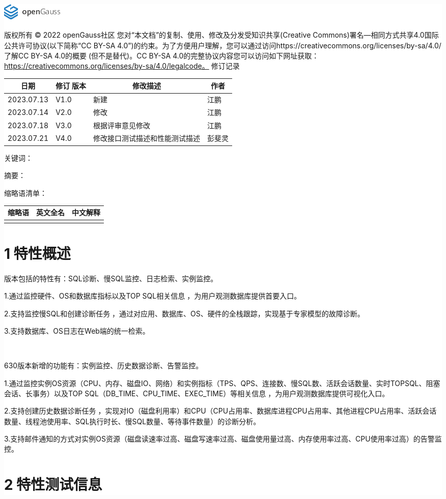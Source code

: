 ![avatar](../../../images/openGauss.png)

版权所有 © 2022  openGauss社区
 您对“本文档”的复制、使用、修改及分发受知识共享(Creative Commons)署名—相同方式共享4.0国际公共许可协议(以下简称“CC BY-SA 4.0”)的约束。为了方便用户理解，您可以通过访问https://creativecommons.org/licenses/by-sa/4.0/ 了解CC BY-SA 4.0的概要 (但不是替代)。CC BY-SA 4.0的完整协议内容您可以访问如下网址获取：https://creativecommons.org/licenses/by-sa/4.0/legalcode。
修订记录

| 日期         | 修订   版本 | 修改描述            | 作者  |
|------------|---------|-----------------|-----|
| 2023.07.13 | V1.0    | 新建              | 江鹏 |
| 2023.07.14 | V2.0    | 修改              | 江鹏 |
| 2023.07.18 | V3.0    | 根据评审意见修改        | 江鹏 |
| 2023.07.21 | V4.0    | 修改接口测试描述和性能测试描述 | 彭斐灵 |

 关键词：



摘要：



缩略语清单：

| 缩略语 | 英文全名 | 中文解释 |
| ------ | -------- | -------- |
|        |          |          |

# 1     特性概述

版本包括的特性有：SQL诊断、慢SQL监控、日志检索、实例监控。

1.通过监控硬件、OS和数据库指标以及TOP SQL相关信息 ，为用户观测数据库提供首要入口。

2.支持监控慢SQL和创建诊断任务 ，通过对应用、数据库、OS、硬件的全栈跟踪，实现基于专家模型的故障诊断。

3.支持数据库、OS日志在Web端的统一检索。  

<br>

630版本新增的功能有：实例监控、历史数据诊断、告警监控。

1.通过监控实例OS资源（CPU、内存、磁盘IO、网络）和实例指标（TPS、QPS、连接数、慢SQL数、活跃会话数量、实时TOPSQL、阻塞会话、长事务）以及TOP SQL（DB_TIME、CPU_TIME、EXEC_TIME）等相关信息 ，为用户观测数据库提供可视化入口。

2.支持创建历史数据诊断任务 ，实现对IO（磁盘利用率）和CPU（CPU占用率、数据库进程CPU占用率、其他进程CPU占用率、活跃会话数量、线程池使用率、SQL执行时长、慢SQL数量、等待事件数量）的诊断分析。

3.支持邮件通知的方式对实例OS资源（磁盘读速率过高、磁盘写速率过高、磁盘使用量过高、内存使用率过高、CPU使用率过高）的告警监控。

# 2     特性测试信息
